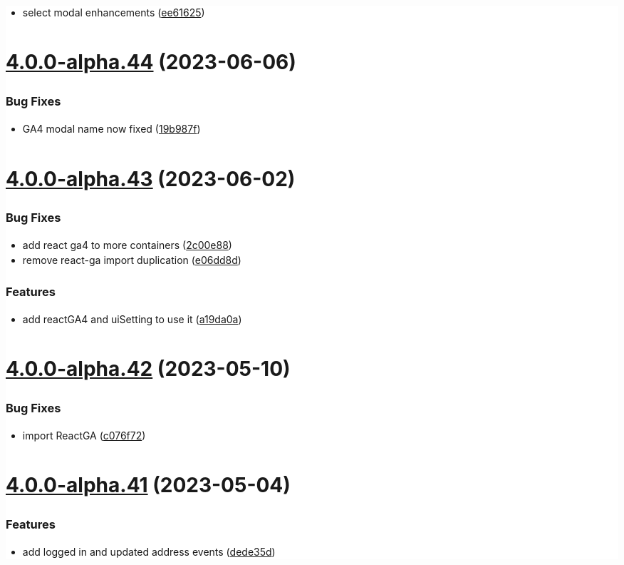 * select modal enhancements ([ee61625](https://github.com/pelcro-inc/react-pelcro-js/commit/ee61625d09d699682c6bdcf016336759c82151d6))

# [4.0.0-alpha.44](https://github.com/pelcro-inc/react-pelcro-js/compare/v4.0.0-alpha.43...v4.0.0-alpha.44) (2023-06-06)


### Bug Fixes

* GA4 modal name now fixed ([19b987f](https://github.com/pelcro-inc/react-pelcro-js/commit/19b987f2e3c499b317c624def466caebfd749238))

# [4.0.0-alpha.43](https://github.com/pelcro-inc/react-pelcro-js/compare/v4.0.0-alpha.42...v4.0.0-alpha.43) (2023-06-02)


### Bug Fixes

* add react ga4 to more containers ([2c00e88](https://github.com/pelcro-inc/react-pelcro-js/commit/2c00e8803a72e38c689abd813ed4a20a3a29ca4a))
* remove react-ga import duplication ([e06dd8d](https://github.com/pelcro-inc/react-pelcro-js/commit/e06dd8d61ef971a9fcd9e0f0c68e1c6288a7dfe6))


### Features

* add reactGA4 and uiSetting to use it ([a19da0a](https://github.com/pelcro-inc/react-pelcro-js/commit/a19da0a069a17924fd32622e6eda38ca353cf7c5))

# [4.0.0-alpha.42](https://github.com/pelcro-inc/react-pelcro-js/compare/v4.0.0-alpha.41...v4.0.0-alpha.42) (2023-05-10)


### Bug Fixes

* import ReactGA ([c076f72](https://github.com/pelcro-inc/react-pelcro-js/commit/c076f727594ce6c642f9b27fd56098741753554e))

# [4.0.0-alpha.41](https://github.com/pelcro-inc/react-pelcro-js/compare/v4.0.0-alpha.40...v4.0.0-alpha.41) (2023-05-04)


### Features

* add logged in and updated address events ([dede35d](https://github.com/pelcro-inc/react-pelcro-js/commit/dede35ddeac4bb16ad6571199ee1a9d3f85dbf8f))
